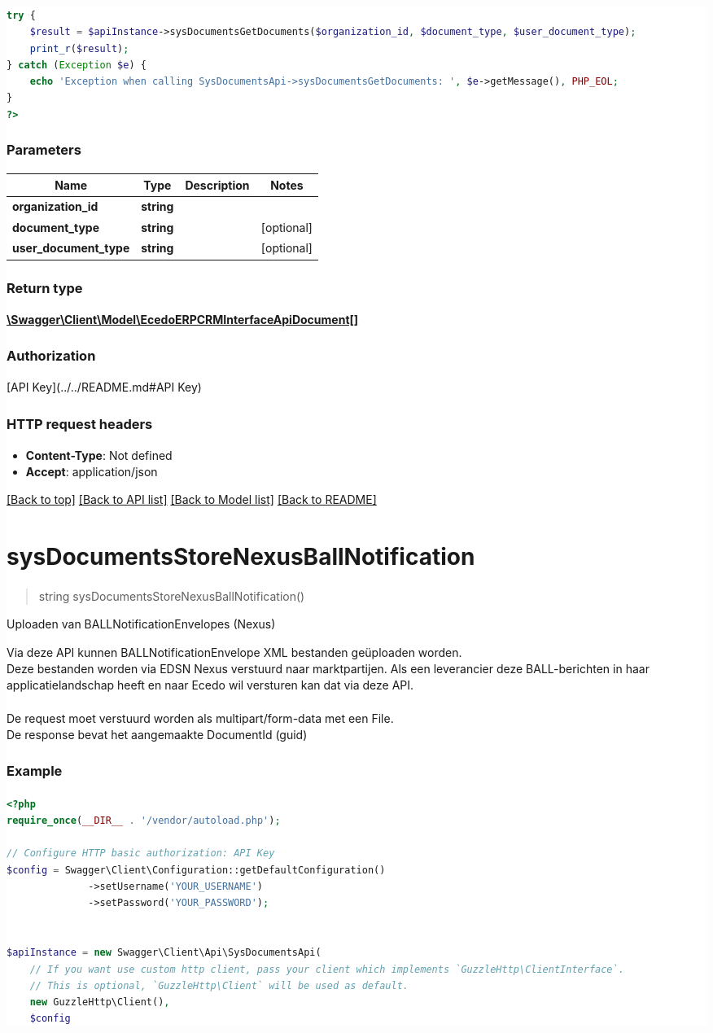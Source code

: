 ```php
try {
    $result = $apiInstance->sysDocumentsGetDocuments($organization_id, $document_type, $user_document_type);
    print_r($result);
} catch (Exception $e) {
    echo 'Exception when calling SysDocumentsApi->sysDocumentsGetDocuments: ', $e->getMessage(), PHP_EOL;
}
?>
```

### Parameters

Name | Type | Description  | Notes
------------- | ------------- | ------------- | -------------
 **organization_id** | **string**|  |
 **document_type** | **string**|  | [optional]
 **user_document_type** | **string**|  | [optional]

### Return type

[**\Swagger\Client\Model\EcedoERPCRMInterfaceApiDocument[]**](../Model/EcedoERPCRMInterfaceApiDocument.md)

### Authorization

[API Key](../../README.md#API Key)

### HTTP request headers

 - **Content-Type**: Not defined
 - **Accept**: application/json

[[Back to top]](#) [[Back to API list]](../../README.md#documentation-for-api-endpoints) [[Back to Model list]](../../README.md#documentation-for-models) [[Back to README]](../../README.md)

# **sysDocumentsStoreNexusBallNotification**
> string sysDocumentsStoreNexusBallNotification()

Uploaden van BALLNotificationEnvelopes (Nexus)

Via deze API kunnen BALLNotificationEnvelope XML bestanden geüploaden worden.<br />  Deze bestanden worden via EDSN Nexus verstuurd naar marktpartijen. Als een leverancier deze BALL-berichten in haar applicatielandschap heeft en naar Ecedo wil versturen kan dat via deze API.<br /><br />  De request moet verstuurd worden als multipart/form-data met een File.  <br />  De response bevat het aangemaakte DocumentId (guid)

### Example
```php
<?php
require_once(__DIR__ . '/vendor/autoload.php');

// Configure HTTP basic authorization: API Key
$config = Swagger\Client\Configuration::getDefaultConfiguration()
              ->setUsername('YOUR_USERNAME')
              ->setPassword('YOUR_PASSWORD');


$apiInstance = new Swagger\Client\Api\SysDocumentsApi(
    // If you want use custom http client, pass your client which implements `GuzzleHttp\ClientInterface`.
    // This is optional, `GuzzleHttp\Client` will be used as default.
    new GuzzleHttp\Client(),
    $config
```